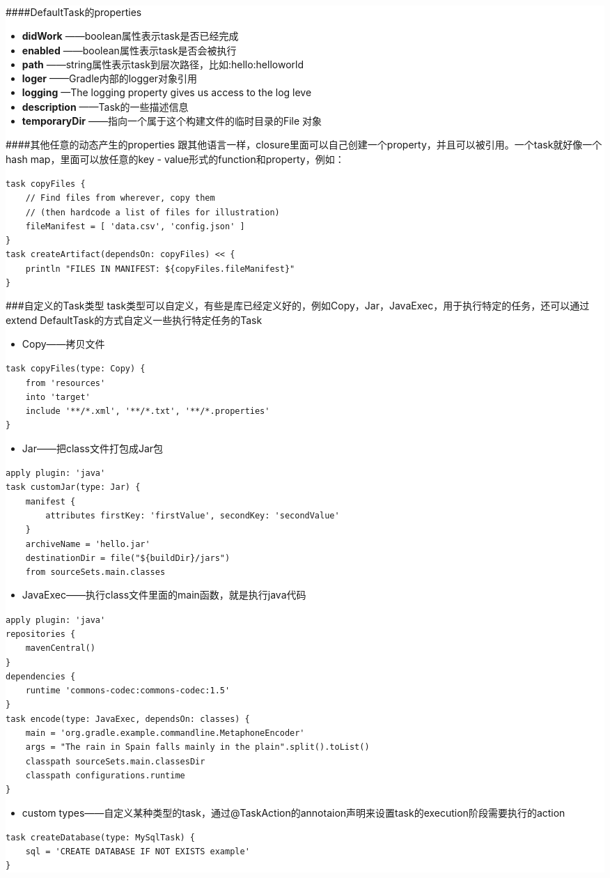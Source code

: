 ####DefaultTask的properties
* **didWork**  ——boolean属性表示task是否已经完成
* **enabled**  ——boolean属性表示task是否会被执行
* **path** ——string属性表示task到层次路径，比如:hello:helloworld
* **loger** ——Gradle内部的logger对象引用
* **logging** —The logging property gives us access to the log leve
* **description** ——Task的一些描述信息
* **temporaryDir** ——指向一个属于这个构建文件的临时目录的File 对象  

####其他任意的动态产生的properties
跟其他语言一样，closure里面可以自己创建一个property，并且可以被引用。一个task就好像一个hash map，里面可以放任意的key - value形式的function和property，例如：
```
task copyFiles {
    // Find files from wherever, copy them
    // (then hardcode a list of files for illustration)
    fileManifest = [ 'data.csv', 'config.json' ]
}
task createArtifact(dependsOn: copyFiles) << {
    println "FILES IN MANIFEST: ${copyFiles.fileManifest}"
}
```

###自定义的Task类型
task类型可以自定义，有些是库已经定义好的，例如Copy，Jar，JavaExec，用于执行特定的任务，还可以通过extend DefaultTask的方式自定义一些执行特定任务的Task
* Copy——拷贝文件
```
task copyFiles(type: Copy) {
    from 'resources'
    into 'target'
    include '**/*.xml', '**/*.txt', '**/*.properties'
}
```
* Jar——把class文件打包成Jar包
```
apply plugin: 'java'
task customJar(type: Jar) {
    manifest {
        attributes firstKey: 'firstValue', secondKey: 'secondValue'
    }
    archiveName = 'hello.jar'
    destinationDir = file("${buildDir}/jars")
    from sourceSets.main.classes

```
* JavaExec——执行class文件里面的main函数，就是执行java代码
```
apply plugin: 'java'
repositories {
    mavenCentral()
}
dependencies {
    runtime 'commons-codec:commons-codec:1.5'
}
task encode(type: JavaExec, dependsOn: classes) {
    main = 'org.gradle.example.commandline.MetaphoneEncoder'
    args = "The rain in Spain falls mainly in the plain".split().toList()
    classpath sourceSets.main.classesDir
    classpath configurations.runtime
}
```
* custom types——自定义某种类型的task，通过@TaskAction的annotaion声明来设置task的execution阶段需要执行的action
```
task createDatabase(type: MySqlTask) {
    sql = 'CREATE DATABASE IF NOT EXISTS example'
}
```